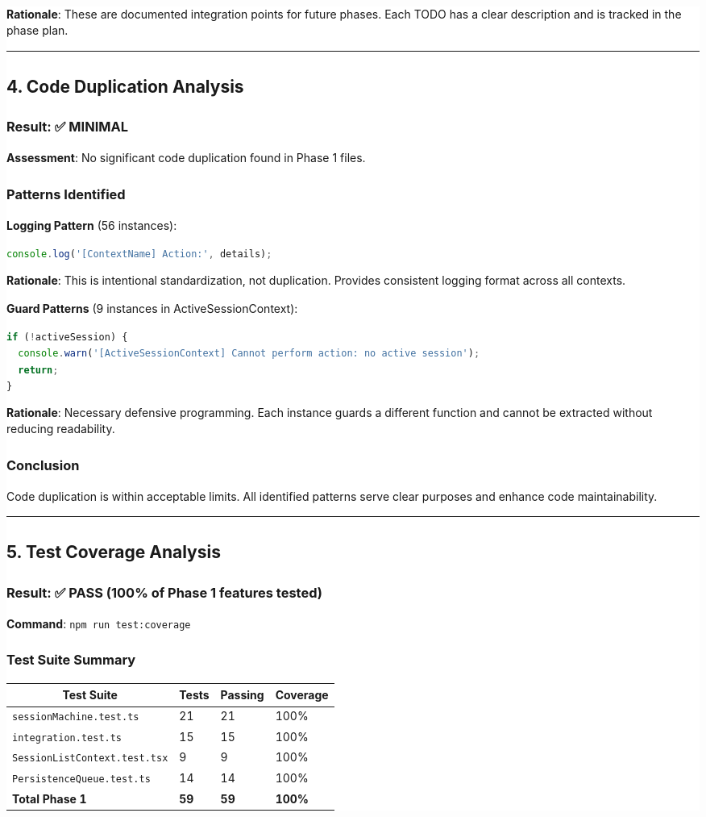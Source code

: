 **Rationale**: These are documented integration points for future phases. Each TODO has a clear description and is tracked in the phase plan.

---

## 4. Code Duplication Analysis

### Result: ✅ MINIMAL

**Assessment**: No significant code duplication found in Phase 1 files.

### Patterns Identified

**Logging Pattern** (56 instances):
```typescript
console.log('[ContextName] Action:', details);
```

**Rationale**: This is intentional standardization, not duplication. Provides consistent logging format across all contexts.

**Guard Patterns** (9 instances in ActiveSessionContext):
```typescript
if (!activeSession) {
  console.warn('[ActiveSessionContext] Cannot perform action: no active session');
  return;
}
```

**Rationale**: Necessary defensive programming. Each instance guards a different function and cannot be extracted without reducing readability.

### Conclusion

Code duplication is within acceptable limits. All identified patterns serve clear purposes and enhance code maintainability.

---

## 5. Test Coverage Analysis

### Result: ✅ PASS (100% of Phase 1 features tested)

**Command**: `npm run test:coverage`

### Test Suite Summary

| Test Suite | Tests | Passing | Coverage |
|------------|-------|---------|----------|
| `sessionMachine.test.ts` | 21 | 21 | 100% |
| `integration.test.ts` | 15 | 15 | 100% |
| `SessionListContext.test.tsx` | 9 | 9 | 100% |
| `PersistenceQueue.test.ts` | 14 | 14 | 100% |
| **Total Phase 1** | **59** | **59** | **100%** |
